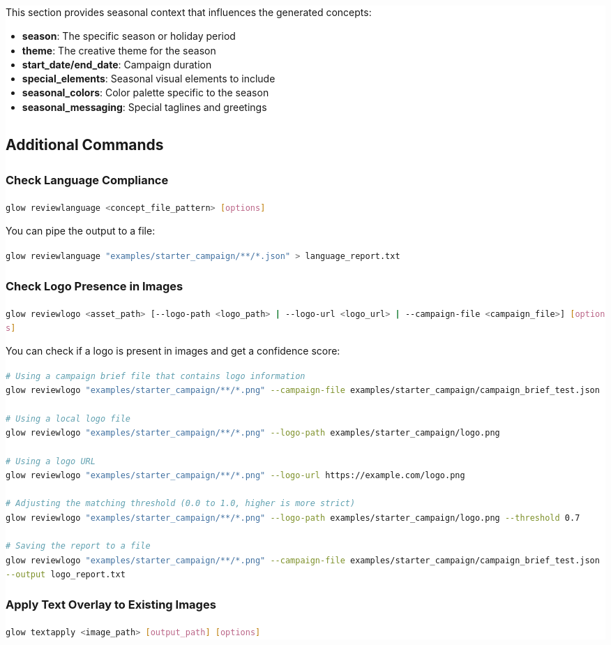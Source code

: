 This section provides seasonal context that influences the generated concepts:

- **season**: The specific season or holiday period
- **theme**: The creative theme for the season
- **start_date/end_date**: Campaign duration
- **special_elements**: Seasonal visual elements to include
- **seasonal_colors**: Color palette specific to the season
- **seasonal_messaging**: Special taglines and greetings

## Additional Commands

### Check Language Compliance

```bash
glow reviewlanguage <concept_file_pattern> [options]
```

You can pipe the output to a file:
```bash
glow reviewlanguage "examples/starter_campaign/**/*.json" > language_report.txt
```

### Check Logo Presence in Images

```bash
glow reviewlogo <asset_path> [--logo-path <logo_path> | --logo-url <logo_url> | --campaign-file <campaign_file>] [options]
```

You can check if a logo is present in images and get a confidence score:
```bash
# Using a campaign brief file that contains logo information
glow reviewlogo "examples/starter_campaign/**/*.png" --campaign-file examples/starter_campaign/campaign_brief_test.json

# Using a local logo file
glow reviewlogo "examples/starter_campaign/**/*.png" --logo-path examples/starter_campaign/logo.png

# Using a logo URL
glow reviewlogo "examples/starter_campaign/**/*.png" --logo-url https://example.com/logo.png

# Adjusting the matching threshold (0.0 to 1.0, higher is more strict)
glow reviewlogo "examples/starter_campaign/**/*.png" --logo-path examples/starter_campaign/logo.png --threshold 0.7

# Saving the report to a file
glow reviewlogo "examples/starter_campaign/**/*.png" --campaign-file examples/starter_campaign/campaign_brief_test.json --output logo_report.txt
```

### Apply Text Overlay to Existing Images

```bash
glow textapply <image_path> [output_path] [options]
```
